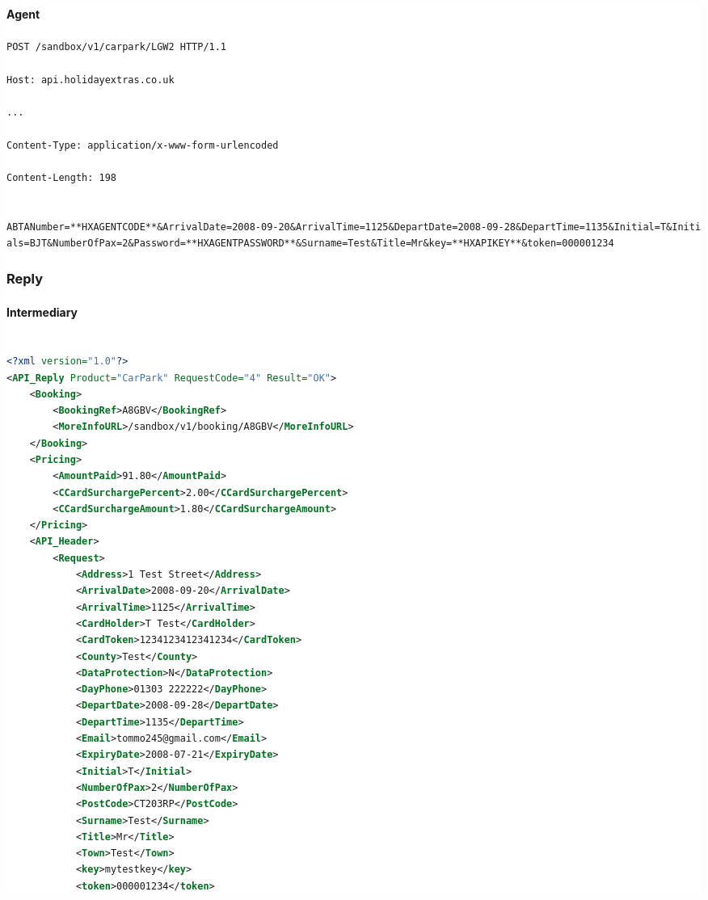 

#### Agent

```
POST /sandbox/v1/carpark/LGW2 HTTP/1.1

Host: api.holidayextras.co.uk

...

Content-Type: application/x-www-form-urlencoded

Content-Length: 198


ABTANumber=**HXAGENTCODE**&ArrivalDate=2008-09-20&ArrivalTime=1125&DepartDate=2008-09-28&DepartTime=1135&Initial=T&Initials=BJT&NumberOfPax=2&Password=**HXAGENTPASSWORD**&Surname=Test&Title=Mr&key=**HXAPIKEY**&token=000001234
```










### Reply

#### Intermediary

```xml

<?xml version="1.0"?>
<API_Reply Product="CarPark" RequestCode="4" Result="OK">
	<Booking>
		<BookingRef>A8GBV</BookingRef>
		<MoreInfoURL>/sandbox/v1/booking/A8GBV</MoreInfoURL>
	</Booking>
	<Pricing>
		<AmountPaid>91.80</AmountPaid>
		<CCardSurchargePercent>2.00</CCardSurchargePercent>
		<CCardSurchargeAmount>1.80</CCardSurchargeAmount>
	</Pricing>
	<API_Header>
		<Request>
			<Address>1 Test Street</Address>
			<ArrivalDate>2008-09-20</ArrivalDate>
			<ArrivalTime>1125</ArrivalTime>
			<CardHolder>T Test</CardHolder>
			<CardToken>1234123412341234</CardToken>
			<County>Test</County>
			<DataProtection>N</DataProtection>
			<DayPhone>01303 222222</DayPhone>
			<DepartDate>2008-09-28</DepartDate>
			<DepartTime>1135</DepartTime>
			<Email>tommo245@gmail.com</Email>
			<ExpiryDate>2008-07-21</ExpiryDate>
			<Initial>T</Initial>
			<NumberOfPax>2</NumberOfPax>
			<PostCode>CT203RP</PostCode>
			<Surname>Test</Surname>
			<Title>Mr</Title>
			<Town>Test</Town>
			<key>mytestkey</key>
			<token>000001234</token>
```